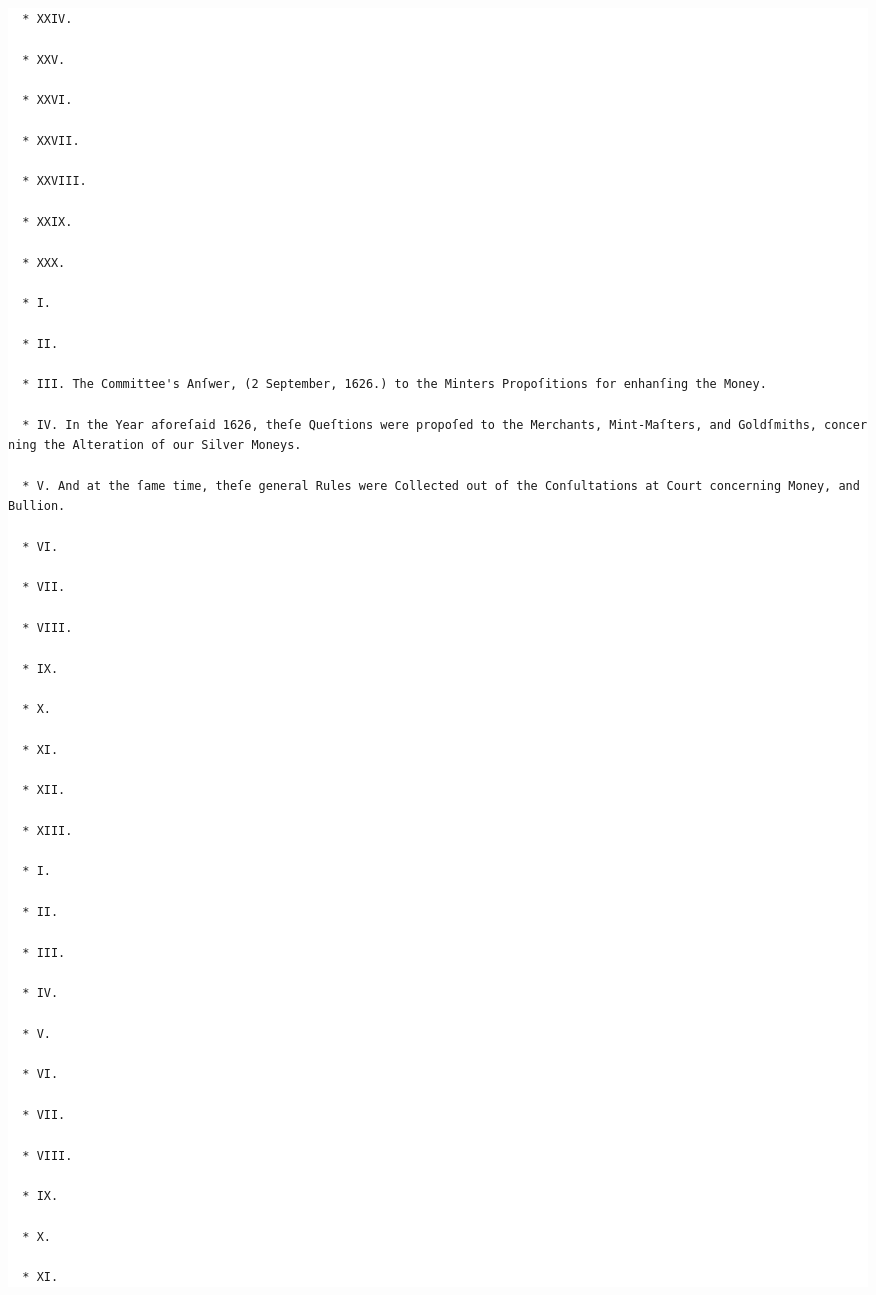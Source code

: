      * XXIV.

      * XXV.

      * XXVI.

      * XXVII.

      * XXVIII.

      * XXIX.

      * XXX.

      * I.

      * II.

      * III. The Committee's Anſwer, (2 September, 1626.) to the Minters Propoſitions for enhanſing the Money.

      * IV. In the Year aforeſaid 1626, theſe Queſtions were propoſed to the Merchants, Mint-Maſters, and Goldſmiths, concerning the Alteration of our Silver Moneys.

      * V. And at the ſame time, theſe general Rules were Collected out of the Conſultations at Court concerning Money, and Bullion.

      * VI.

      * VII.

      * VIII.

      * IX.

      * X.

      * XI.

      * XII.

      * XIII.

      * I.

      * II.

      * III.

      * IV.

      * V.

      * VI.

      * VII.

      * VIII.

      * IX.

      * X.

      * XI.
